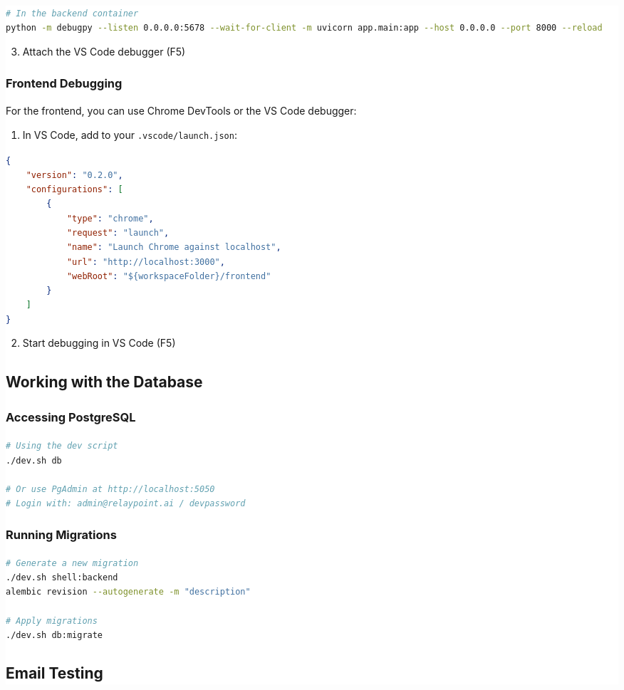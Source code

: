 ```bash
# In the backend container
python -m debugpy --listen 0.0.0.0:5678 --wait-for-client -m uvicorn app.main:app --host 0.0.0.0 --port 8000 --reload
```

3. Attach the VS Code debugger (F5)

### Frontend Debugging

For the frontend, you can use Chrome DevTools or the VS Code debugger:

1. In VS Code, add to your `.vscode/launch.json`:

```json
{
    "version": "0.2.0",
    "configurations": [
        {
            "type": "chrome",
            "request": "launch",
            "name": "Launch Chrome against localhost",
            "url": "http://localhost:3000",
            "webRoot": "${workspaceFolder}/frontend"
        }
    ]
}
```

2. Start debugging in VS Code (F5)

## Working with the Database

### Accessing PostgreSQL

```bash
# Using the dev script
./dev.sh db

# Or use PgAdmin at http://localhost:5050
# Login with: admin@relaypoint.ai / devpassword
```

### Running Migrations

```bash
# Generate a new migration
./dev.sh shell:backend
alembic revision --autogenerate -m "description"

# Apply migrations
./dev.sh db:migrate
```

## Email Testing
